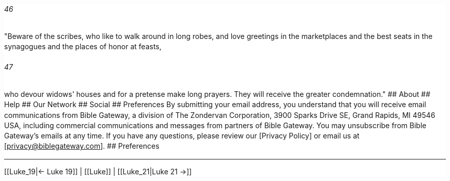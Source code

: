 ###### 46 
"Beware of the scribes, who like to walk around in long robes, and love greetings in the marketplaces and the best seats in the synagogues and the places of honor at feasts, 

###### 47 
who devour widows' houses and for a pretense make long prayers. They will receive the greater condemnation." ## About ## Help ## Our Network ## Social ## Preferences By submitting your email address, you understand that you will receive email communications from Bible Gateway, a division of The Zondervan Corporation, 3900 Sparks Drive SE, Grand Rapids, MI 49546 USA, including commercial communications and messages from partners of Bible Gateway. You may unsubscribe from Bible Gateway&rsquo;s emails at any time. If you have any questions, please review our [Privacy Policy] or email us at [privacy@biblegateway.com]. ## Preferences

***

[[Luke_19|← Luke 19]] | [[Luke]] | [[Luke_21|Luke 21 →]]
